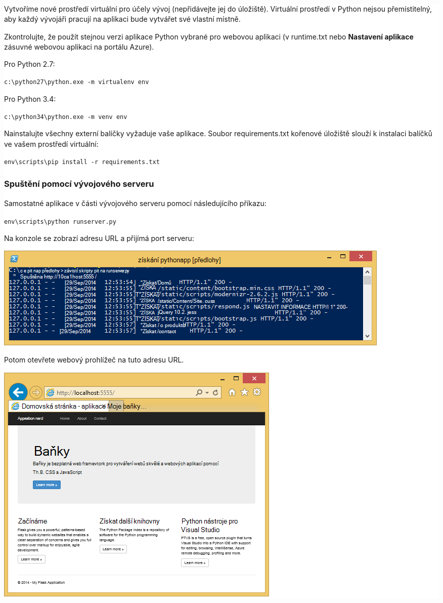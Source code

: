 Vytvoříme nové prostředí virtuální pro účely vývoj (nepřidávejte jej do úložiště).  Virtuální prostředí v Python nejsou přemístitelný, aby každý vývojáři pracují na aplikaci bude vytvářet své vlastní místně.

Zkontrolujte, že použít stejnou verzi aplikace Python vybrané pro webovou aplikaci (v runtime.txt nebo **Nastavení aplikace** zásuvné webovou aplikaci na portálu Azure).

Pro Python 2.7:

    c:\python27\python.exe -m virtualenv env

Pro Python 3.4:

    c:\python34\python.exe -m venv env

Nainstalujte všechny externí balíčky vyžaduje vaše aplikace. Soubor requirements.txt kořenové úložiště slouží k instalaci balíčků ve vašem prostředí virtuální:

    env\scripts\pip install -r requirements.txt

### <a name="run-using-development-server"></a>Spuštění pomocí vývojového serveru

Samostatné aplikace v části vývojového serveru pomocí následujícího příkazu:

    env\scripts\python runserver.py

Na konzole se zobrazí adresu URL a přijímá port serveru:

![](./media/web-sites-python-create-deploy-flask-app/windows-run-local-flask.png)

Potom otevřete webový prohlížeč na tuto adresu URL.

![](./media/web-sites-python-create-deploy-flask-app/windows-browser-flask.png)
